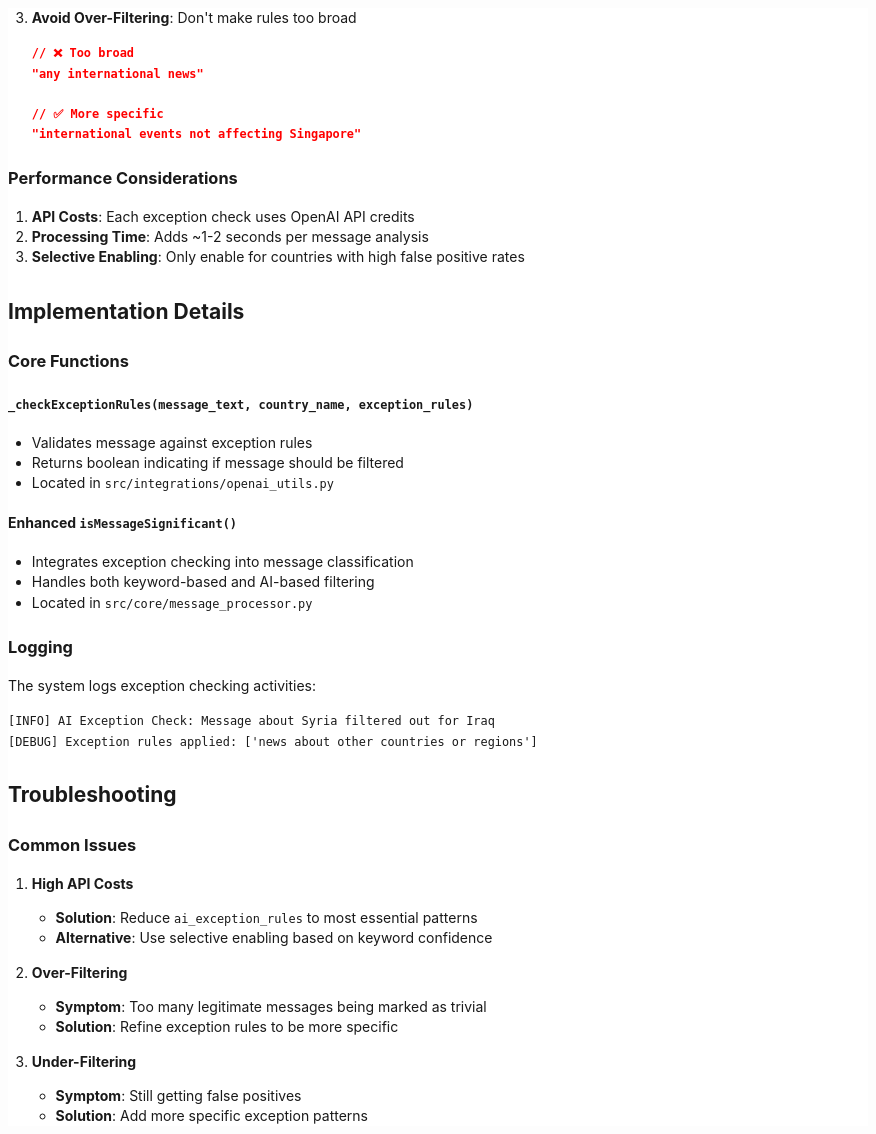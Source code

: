 3. **Avoid Over-Filtering**: Don't make rules too broad
   ```json
   // ❌ Too broad
   "any international news"
   
   // ✅ More specific
   "international events not affecting Singapore"
   ```

### Performance Considerations

1. **API Costs**: Each exception check uses OpenAI API credits
2. **Processing Time**: Adds ~1-2 seconds per message analysis
3. **Selective Enabling**: Only enable for countries with high false positive rates

## Implementation Details

### Core Functions

#### `_checkExceptionRules(message_text, country_name, exception_rules)`
- Validates message against exception rules
- Returns boolean indicating if message should be filtered
- Located in `src/integrations/openai_utils.py`

#### Enhanced `isMessageSignificant()` 
- Integrates exception checking into message classification
- Handles both keyword-based and AI-based filtering
- Located in `src/core/message_processor.py`

### Logging

The system logs exception checking activities:
```
[INFO] AI Exception Check: Message about Syria filtered out for Iraq
[DEBUG] Exception rules applied: ['news about other countries or regions']
```

## Troubleshooting

### Common Issues

1. **High API Costs**
   - **Solution**: Reduce `ai_exception_rules` to most essential patterns
   - **Alternative**: Use selective enabling based on keyword confidence

2. **Over-Filtering**
   - **Symptom**: Too many legitimate messages being marked as trivial
   - **Solution**: Refine exception rules to be more specific

3. **Under-Filtering**
   - **Symptom**: Still getting false positives
   - **Solution**: Add more specific exception patterns
